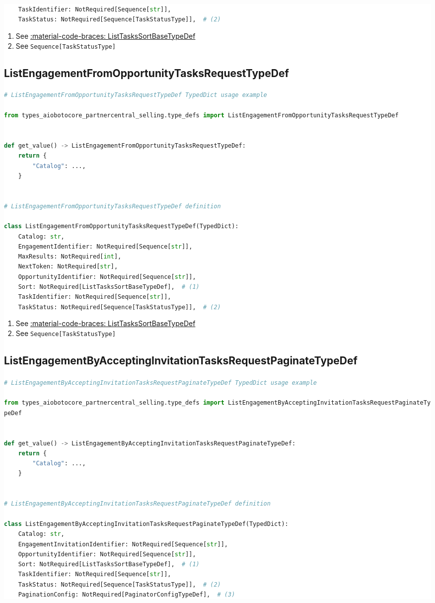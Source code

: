 ```python
    TaskIdentifier: NotRequired[Sequence[str]],
    TaskStatus: NotRequired[Sequence[TaskStatusType]],  # (2)
```

1. See [:material-code-braces: ListTasksSortBaseTypeDef](./type_defs.md#listtaskssortbasetypedef)
2. See `Sequence[TaskStatusType]`

## ListEngagementFromOpportunityTasksRequestTypeDef

```python
# ListEngagementFromOpportunityTasksRequestTypeDef TypedDict usage example

from types_aiobotocore_partnercentral_selling.type_defs import ListEngagementFromOpportunityTasksRequestTypeDef


def get_value() -> ListEngagementFromOpportunityTasksRequestTypeDef:
    return {
        "Catalog": ...,
    }


# ListEngagementFromOpportunityTasksRequestTypeDef definition

class ListEngagementFromOpportunityTasksRequestTypeDef(TypedDict):
    Catalog: str,
    EngagementIdentifier: NotRequired[Sequence[str]],
    MaxResults: NotRequired[int],
    NextToken: NotRequired[str],
    OpportunityIdentifier: NotRequired[Sequence[str]],
    Sort: NotRequired[ListTasksSortBaseTypeDef],  # (1)
    TaskIdentifier: NotRequired[Sequence[str]],
    TaskStatus: NotRequired[Sequence[TaskStatusType]],  # (2)
```

1. See [:material-code-braces: ListTasksSortBaseTypeDef](./type_defs.md#listtaskssortbasetypedef)
2. See `Sequence[TaskStatusType]`

## ListEngagementByAcceptingInvitationTasksRequestPaginateTypeDef

```python
# ListEngagementByAcceptingInvitationTasksRequestPaginateTypeDef TypedDict usage example

from types_aiobotocore_partnercentral_selling.type_defs import ListEngagementByAcceptingInvitationTasksRequestPaginateTypeDef


def get_value() -> ListEngagementByAcceptingInvitationTasksRequestPaginateTypeDef:
    return {
        "Catalog": ...,
    }


# ListEngagementByAcceptingInvitationTasksRequestPaginateTypeDef definition

class ListEngagementByAcceptingInvitationTasksRequestPaginateTypeDef(TypedDict):
    Catalog: str,
    EngagementInvitationIdentifier: NotRequired[Sequence[str]],
    OpportunityIdentifier: NotRequired[Sequence[str]],
    Sort: NotRequired[ListTasksSortBaseTypeDef],  # (1)
    TaskIdentifier: NotRequired[Sequence[str]],
    TaskStatus: NotRequired[Sequence[TaskStatusType]],  # (2)
    PaginationConfig: NotRequired[PaginatorConfigTypeDef],  # (3)
```